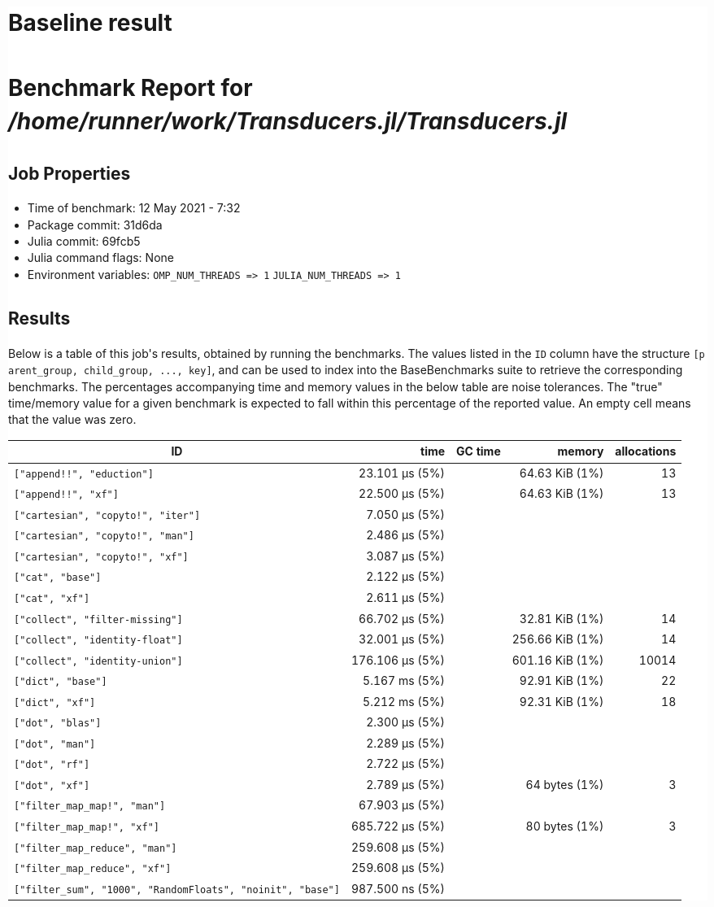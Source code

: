 # Baseline result
# Benchmark Report for */home/runner/work/Transducers.jl/Transducers.jl*

## Job Properties
* Time of benchmark: 12 May 2021 - 7:32
* Package commit: 31d6da
* Julia commit: 69fcb5
* Julia command flags: None
* Environment variables: `OMP_NUM_THREADS => 1` `JULIA_NUM_THREADS => 1`

## Results
Below is a table of this job's results, obtained by running the benchmarks.
The values listed in the `ID` column have the structure `[parent_group, child_group, ..., key]`, and can be used to
index into the BaseBenchmarks suite to retrieve the corresponding benchmarks.
The percentages accompanying time and memory values in the below table are noise tolerances. The "true"
time/memory value for a given benchmark is expected to fall within this percentage of the reported value.
An empty cell means that the value was zero.

| ID                                                             | time            | GC time | memory          | allocations |
|----------------------------------------------------------------|----------------:|--------:|----------------:|------------:|
| `["append!!", "eduction"]`                                     |  23.101 μs (5%) |         |  64.63 KiB (1%) |          13 |
| `["append!!", "xf"]`                                           |  22.500 μs (5%) |         |  64.63 KiB (1%) |          13 |
| `["cartesian", "copyto!", "iter"]`                             |   7.050 μs (5%) |         |                 |             |
| `["cartesian", "copyto!", "man"]`                              |   2.486 μs (5%) |         |                 |             |
| `["cartesian", "copyto!", "xf"]`                               |   3.087 μs (5%) |         |                 |             |
| `["cat", "base"]`                                              |   2.122 μs (5%) |         |                 |             |
| `["cat", "xf"]`                                                |   2.611 μs (5%) |         |                 |             |
| `["collect", "filter-missing"]`                                |  66.702 μs (5%) |         |  32.81 KiB (1%) |          14 |
| `["collect", "identity-float"]`                                |  32.001 μs (5%) |         | 256.66 KiB (1%) |          14 |
| `["collect", "identity-union"]`                                | 176.106 μs (5%) |         | 601.16 KiB (1%) |       10014 |
| `["dict", "base"]`                                             |   5.167 ms (5%) |         |  92.91 KiB (1%) |          22 |
| `["dict", "xf"]`                                               |   5.212 ms (5%) |         |  92.31 KiB (1%) |          18 |
| `["dot", "blas"]`                                              |   2.300 μs (5%) |         |                 |             |
| `["dot", "man"]`                                               |   2.289 μs (5%) |         |                 |             |
| `["dot", "rf"]`                                                |   2.722 μs (5%) |         |                 |             |
| `["dot", "xf"]`                                                |   2.789 μs (5%) |         |   64 bytes (1%) |           3 |
| `["filter_map_map!", "man"]`                                   |  67.903 μs (5%) |         |                 |             |
| `["filter_map_map!", "xf"]`                                    | 685.722 μs (5%) |         |   80 bytes (1%) |           3 |
| `["filter_map_reduce", "man"]`                                 | 259.608 μs (5%) |         |                 |             |
| `["filter_map_reduce", "xf"]`                                  | 259.608 μs (5%) |         |                 |             |
| `["filter_sum", "1000", "RandomFloats", "noinit", "base"]`     | 987.500 ns (5%) |         |                 |             |